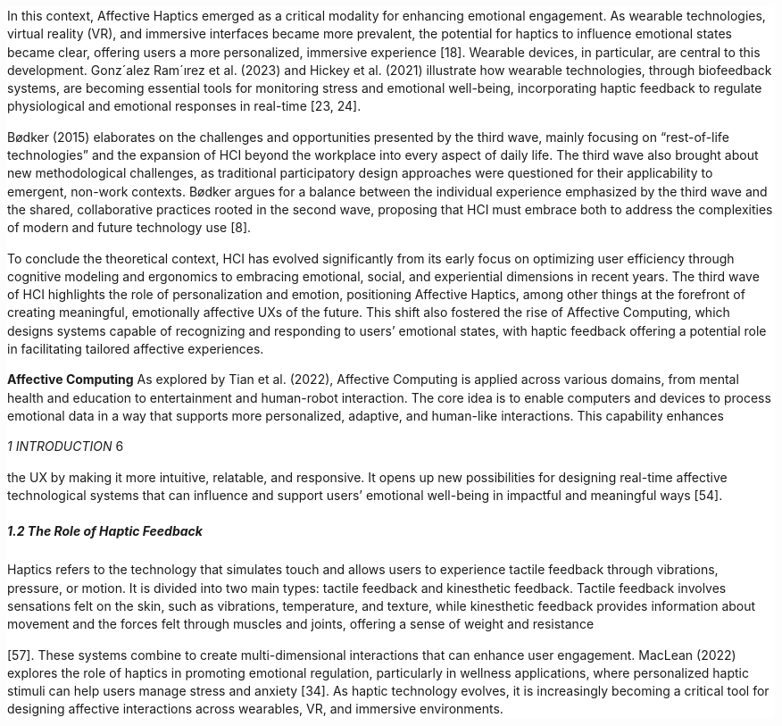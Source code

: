 
In this context, Affective Haptics emerged as a critical modality for enhancing emotional engagement. As wearable technologies, virtual reality (VR), and immersive interfaces became
more prevalent, the potential for haptics to influence emotional states became clear, offering
users a more personalized, immersive experience [18]. Wearable devices, in particular, are central to this development. Gonz´alez Ram´ırez et al. (2023) and Hickey et al. (2021) illustrate how
wearable technologies, through biofeedback systems, are becoming essential tools for monitoring stress and emotional well-being, incorporating haptic feedback to regulate physiological
and emotional responses in real-time [23, 24].


Bødker (2015) elaborates on the challenges and opportunities presented by the third wave,
mainly focusing on “rest-of-life technologies” and the expansion of HCI beyond the workplace
into every aspect of daily life. The third wave also brought about new methodological challenges, as traditional participatory design approaches were questioned for their applicability
to emergent, non-work contexts. Bødker argues for a balance between the individual experience emphasized by the third wave and the shared, collaborative practices rooted in the second
wave, proposing that HCI must embrace both to address the complexities of modern and future
technology use [8].


To conclude the theoretical context, HCI has evolved significantly from its early focus on optimizing user efficiency through cognitive modeling and ergonomics to embracing emotional,
social, and experiential dimensions in recent years. The third wave of HCI highlights the role
of personalization and emotion, positioning Affective Haptics, among other things at the forefront of creating meaningful, emotionally affective UXs of the future. This shift also fostered
the rise of Affective Computing, which designs systems capable of recognizing and responding
to users’ emotional states, with haptic feedback offering a potential role in facilitating tailored
affective experiences.


**Affective Computing** As explored by Tian et al. (2022), Affective Computing is applied across
various domains, from mental health and education to entertainment and human-robot interaction. The core idea is to enable computers and devices to process emotional data in a way that
supports more personalized, adaptive, and human-like interactions. This capability enhances


_1_ _INTRODUCTION_ 6


the UX by making it more intuitive, relatable, and responsive. It opens up new possibilities
for designing real-time affective technological systems that can influence and support users’
emotional well-being in impactful and meaningful ways [54].

##### **1.2 The Role of Haptic Feedback**


Haptics refers to the technology that simulates touch and allows users to experience tactile feedback through vibrations, pressure, or motion. It is divided into two main types: tactile feedback
and kinesthetic feedback. Tactile feedback involves sensations felt on the skin, such as vibrations, temperature, and texture, while kinesthetic feedback provides information about movement and the forces felt through muscles and joints, offering a sense of weight and resistance

[57]. These systems combine to create multi-dimensional interactions that can enhance user
engagement. MacLean (2022) explores the role of haptics in promoting emotional regulation,
particularly in wellness applications, where personalized haptic stimuli can help users manage
stress and anxiety [34]. As haptic technology evolves, it is increasingly becoming a critical tool
for designing affective interactions across wearables, VR, and immersive environments.
